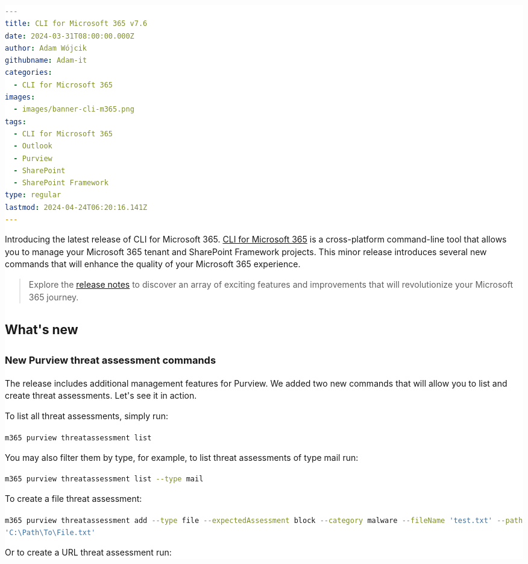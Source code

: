 ```yaml
---
title: CLI for Microsoft 365 v7.6
date: 2024-03-31T08:00:00.000Z
author: Adam Wójcik
githubname: Adam-it
categories:
  - CLI for Microsoft 365
images:
  - images/banner-cli-m365.png
tags:
  - CLI for Microsoft 365
  - Outlook
  - Purview
  - SharePoint
  - SharePoint Framework
type: regular
lastmod: 2024-04-24T06:20:16.141Z
---
```


Introducing the latest release of CLI for Microsoft 365. [CLI for Microsoft 365](https://aka.ms/cli-m365) is a cross-platform command-line tool that allows you to manage your Microsoft 365 tenant and SharePoint Framework projects. This minor release introduces several new commands that will enhance the quality of your Microsoft 365 experience.

> Explore the [release notes](https://aka.ms/cli-m365/notes) to discover an array of exciting features and improvements that will revolutionize your Microsoft 365 journey. 
 
## What's new

### New Purview threat assessment commands

The release includes additional management features for Purview. We added two new commands that will allow you to list and create threat assessments. Let's see it in action. 

To list all threat assessments, simply run:

```sh
m365 purview threatassessment list
```

You may also filter them by type, for example, to list threat assessments of type mail run:

```sh
m365 purview threatassessment list --type mail
```

To create a file threat assessment:

```sh
m365 purview threatassessment add --type file --expectedAssessment block --category malware --fileName 'test.txt' --path 'C:\Path\To\File.txt'
```

Or to create a URL threat assessment run:
